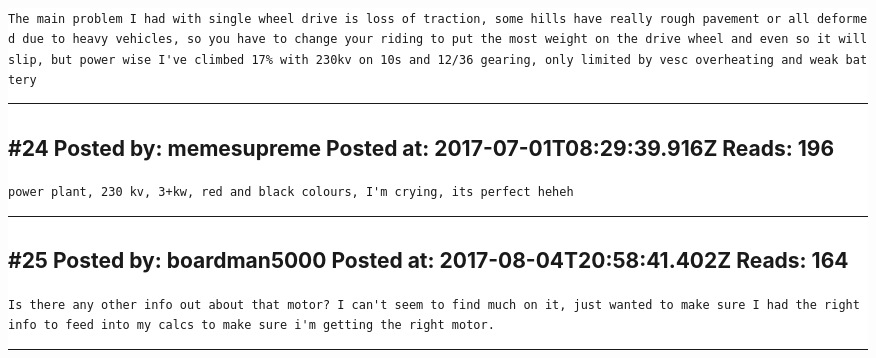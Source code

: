 ```
The main problem I had with single wheel drive is loss of traction, some hills have really rough pavement or all deformed due to heavy vehicles, so you have to change your riding to put the most weight on the drive wheel and even so it will slip, but power wise I've climbed 17% with 230kv on 10s and 12/36 gearing, only limited by vesc overheating and weak battery
```

---
## \#24 Posted by: memesupreme Posted at: 2017-07-01T08:29:39.916Z Reads: 196

```
power plant, 230 kv, 3+kw, red and black colours, I'm crying, its perfect heheh
```

---
## \#25 Posted by: boardman5000 Posted at: 2017-08-04T20:58:41.402Z Reads: 164

```
Is there any other info out about that motor? I can't seem to find much on it, just wanted to make sure I had the right info to feed into my calcs to make sure i'm getting the right motor.
```

---
